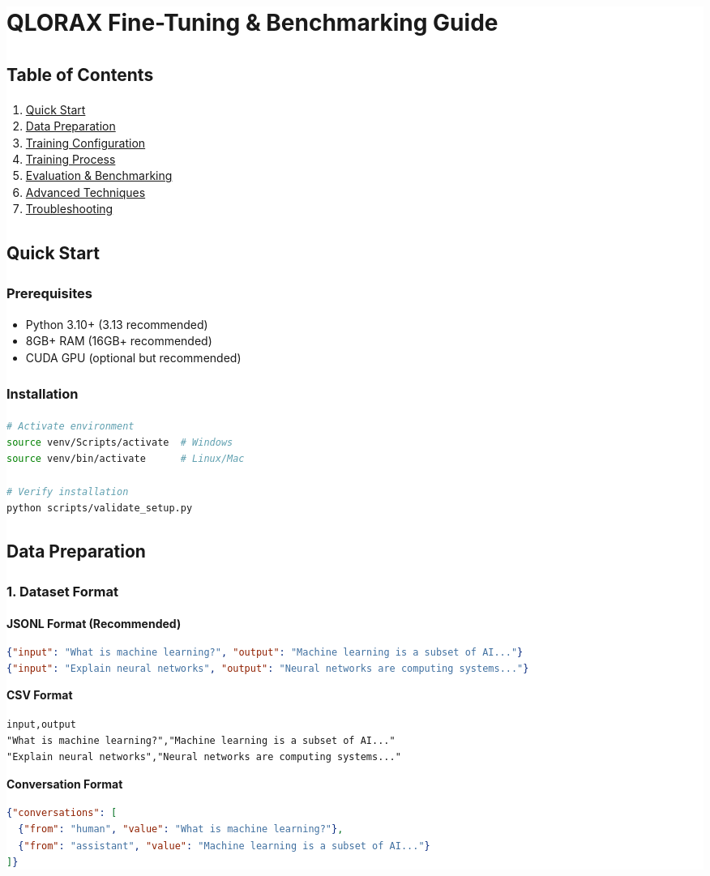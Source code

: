 # QLORAX Fine-Tuning & Benchmarking Guide

## Table of Contents
1. [Quick Start](#quick-start)
2. [Data Preparation](#data-preparation)
3. [Training Configuration](#training-configuration)
4. [Training Process](#training-process)
5. [Evaluation & Benchmarking](#evaluation--benchmarking)
6. [Advanced Techniques](#advanced-techniques)
7. [Troubleshooting](#troubleshooting)

## Quick Start

### Prerequisites
- Python 3.10+ (3.13 recommended)
- 8GB+ RAM (16GB+ recommended)
- CUDA GPU (optional but recommended)

### Installation
```bash
# Activate environment
source venv/Scripts/activate  # Windows
source venv/bin/activate      # Linux/Mac

# Verify installation
python scripts/validate_setup.py
```

## Data Preparation

### 1. Dataset Format

**JSONL Format (Recommended)**
```json
{"input": "What is machine learning?", "output": "Machine learning is a subset of AI..."}
{"input": "Explain neural networks", "output": "Neural networks are computing systems..."}
```

**CSV Format**
```csv
input,output
"What is machine learning?","Machine learning is a subset of AI..."
"Explain neural networks","Neural networks are computing systems..."
```

**Conversation Format**
```json
{"conversations": [
  {"from": "human", "value": "What is machine learning?"},
  {"from": "assistant", "value": "Machine learning is a subset of AI..."}
]}
```
